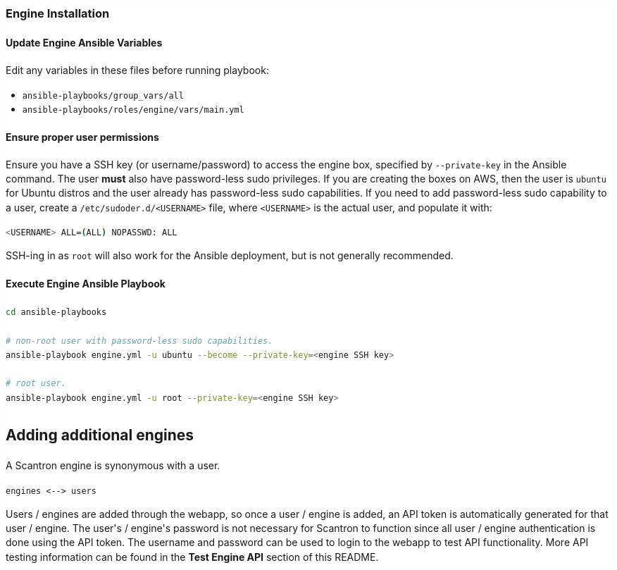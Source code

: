 ### Engine Installation

#### Update Engine Ansible Variables

Edit any variables in these files before running playbook:

* `ansible-playbooks/group_vars/all`
* `ansible-playbooks/roles/engine/vars/main.yml`

#### Ensure proper user permissions

Ensure you have a SSH key (or username/password) to access the engine box, specified by `--private-key` in the Ansible
command.  The user **must** also have password-less sudo privileges.  If you are creating the boxes on AWS, then the
user is `ubuntu` for Ubuntu distros and the user already has password-less sudo capabilities.  If you need to add
password-less sudo capability to a user, create a `/etc/sudoder.d/<USERNAME>` file, where `<USERNAME>` is the actual
user, and populate it with:

```bash
<USERNAME> ALL=(ALL) NOPASSWD: ALL
```

SSH-ing in as `root` will also work for the Ansible deployment, but is not generally recommended.

#### Execute Engine Ansible Playbook

```bash
cd ansible-playbooks

# non-root user with password-less sudo capabilities.
ansible-playbook engine.yml -u ubuntu --become --private-key=<engine SSH key>

# root user.
ansible-playbook engine.yml -u root --private-key=<engine SSH key>
```

## Adding additional engines

A Scantron engine is synonymous with a user.

```none
engines <--> users
```

Users / engines are added through the webapp, so once a user / engine is added, an API token is automatically generated
for that user / engine.  The user's / engine's password is not necessary for Scantron to function since all user /
engine authentication is done using the API token.  The username and password can be used to login to the webapp to test
API functionality.  More API testing information can be found in the **Test Engine API** section of this README.
